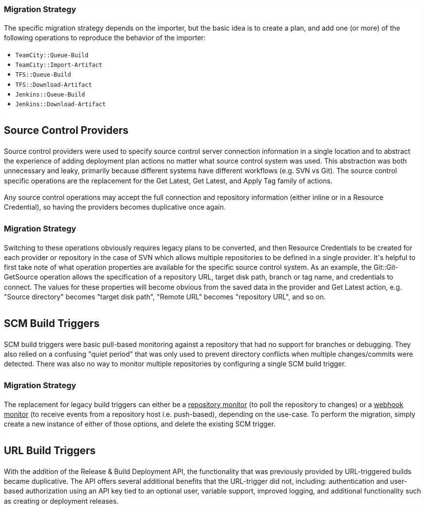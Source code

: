 ### Migration Strategy

The specific migration strategy depends on the importer, but the basic idea is to create a plan, and add one (or more) of the following operations to reproduce the behavior of the importer:

 - `TeamCity::Queue-Build`
 - `TeamCity::Import-Artifact`
 - `TFS::Queue-Build`
 - `TFS::Download-Artifact`
 - `Jenkins::Queue-Build`
 - `Jenkins::Download-Artifact`

## Source Control Providers

Source control providers were used to specify source control server connection information in a single location and to abstract the experience of adding deployment plan actions no matter what source control system was used. This abstraction was both unnecessary and leaky, primarily because different systems have different workflows (e.g. SVN vs Git). The source control specific operations are the replacement for the Get Latest, Get Latest, and Apply Tag family of actions.

Any source control operations may accept the full connection and repository information (either inline or in a Resource Credential), so having the providers becomes duplicative once again.

### Migration Strategy

Switching to these operations obviously requires legacy plans to be converted, and then Resource Credentials to be created for each provider or repository in the case of SVN which allows multiple repositories to be defined in a single provider. It's helpful to first take note of what operation properties are available for the specific source control system. As an example, the Git::Git-GetSource operation allows the specification of a repository URL, target disk path, branch or tag name, and credentials to connect. The values for these properties will become obvious from the saved data in the provider and Get Latest action, e.g. "Source directory" becomes "target disk path", "Remote URL" becomes "repository URL", and so on.

## SCM Build Triggers

SCM build triggers were basic pull-based monitoring against a repository that had no support for branches or debugging. They also relied on a confusing "quiet period" that was only used to prevent directory conflicts when multiple changes/commits were detected. There was also no way to monitor multiple repositories by configuring a single SCM build trigger.

### Migration Strategy

The replacement for legacy build triggers can either be a [repository monitor](/docs/buildmaster/administration/buildmaster-resource-monitors) (to poll the repository to changes) or a [webhook monitor](/docs/buildmaster/installation-maintenance/buildmaster-legacy/buildmaster-legacy-webhooks) (to receive events from a repository host i.e. push-based), depending on the use-case. To perform the migration, simply create a new instance of either of those options, and delete the existing SCM trigger.

## URL Build Triggers

With the addition of the Release & Build Deployment API, the functionality that was previously provided by URL-triggered builds became duplicative. The API offers several additional benefits that the URL-trigger did not, including: authentication and user-based authorization using an API key tied to an optional user, variable support, improved logging, and additional functionality such as creating or deployment releases.
